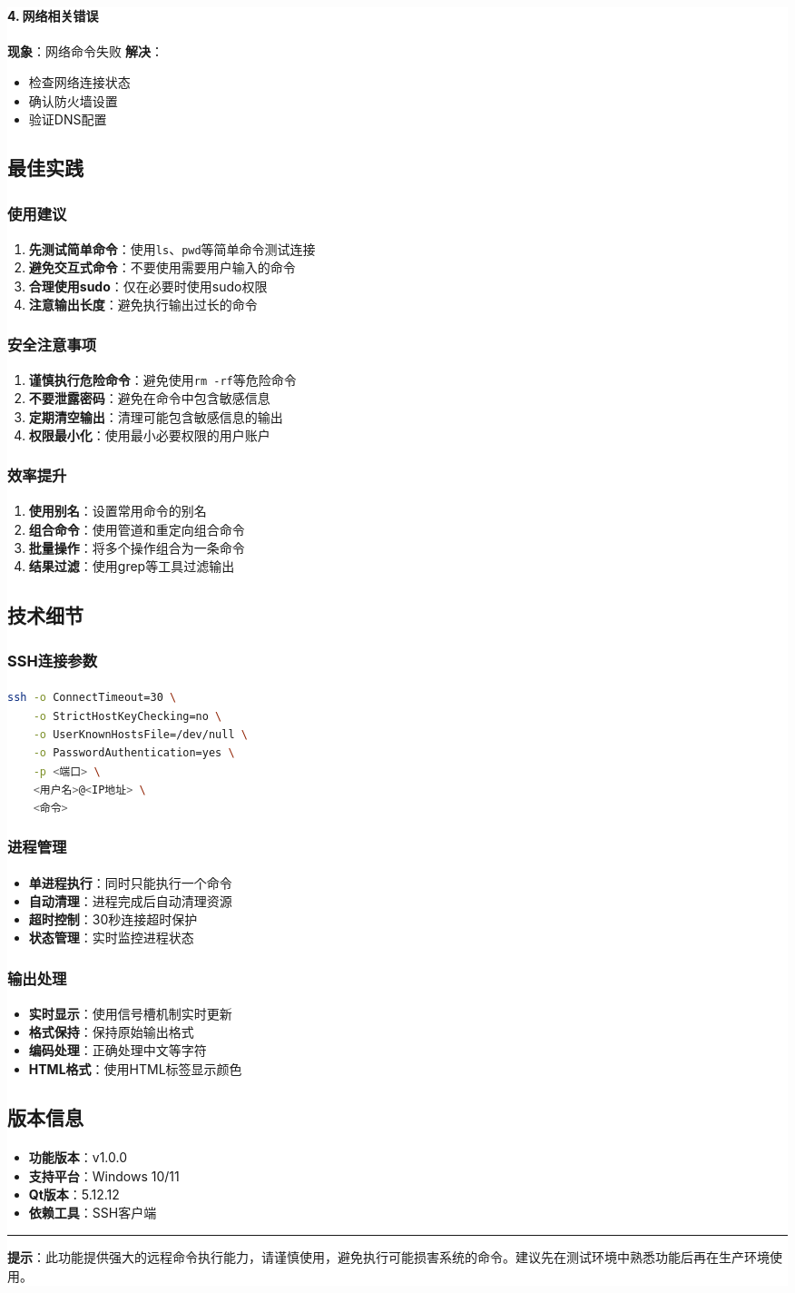#### 4. 网络相关错误
**现象**：网络命令失败
**解决**：
- 检查网络连接状态
- 确认防火墙设置
- 验证DNS配置

## 最佳实践

### 使用建议
1. **先测试简单命令**：使用`ls`、`pwd`等简单命令测试连接
2. **避免交互式命令**：不要使用需要用户输入的命令
3. **合理使用sudo**：仅在必要时使用sudo权限
4. **注意输出长度**：避免执行输出过长的命令

### 安全注意事项
1. **谨慎执行危险命令**：避免使用`rm -rf`等危险命令
2. **不要泄露密码**：避免在命令中包含敏感信息
3. **定期清空输出**：清理可能包含敏感信息的输出
4. **权限最小化**：使用最小必要权限的用户账户

### 效率提升
1. **使用别名**：设置常用命令的别名
2. **组合命令**：使用管道和重定向组合命令
3. **批量操作**：将多个操作组合为一条命令
4. **结果过滤**：使用grep等工具过滤输出

## 技术细节

### SSH连接参数
```bash
ssh -o ConnectTimeout=30 \
    -o StrictHostKeyChecking=no \
    -o UserKnownHostsFile=/dev/null \
    -o PasswordAuthentication=yes \
    -p <端口> \
    <用户名>@<IP地址> \
    <命令>
```

### 进程管理
- **单进程执行**：同时只能执行一个命令
- **自动清理**：进程完成后自动清理资源
- **超时控制**：30秒连接超时保护
- **状态管理**：实时监控进程状态

### 输出处理
- **实时显示**：使用信号槽机制实时更新
- **格式保持**：保持原始输出格式
- **编码处理**：正确处理中文等字符
- **HTML格式**：使用HTML标签显示颜色

## 版本信息

- **功能版本**：v1.0.0
- **支持平台**：Windows 10/11
- **Qt版本**：5.12.12
- **依赖工具**：SSH客户端

---

**提示**：此功能提供强大的远程命令执行能力，请谨慎使用，避免执行可能损害系统的命令。建议先在测试环境中熟悉功能后再在生产环境使用。 